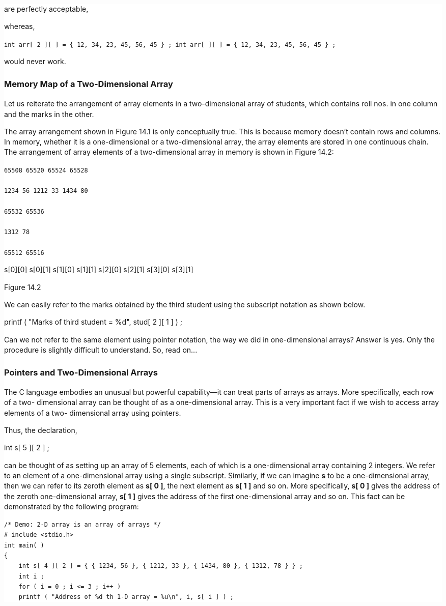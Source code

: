 are perfectly acceptable,

whereas,
```
int arr[ 2 ][ ] = { 12, 34, 23, 45, 56, 45 } ; int arr[ ][ ] = { 12, 34, 23, 45, 56, 45 } ;

```

would never work.

### Memory Map of a Two-Dimensional Array

Let us reiterate the arrangement of array elements in a two-dimensional array of students, which contains roll nos. in one column and the marks in the other.

The array arrangement shown in Figure 14.1 is only conceptually true. This is because memory doesn’t contain rows and columns. In memory, whether it is a one-dimensional or a two-dimensional array, the array elements are stored in one continuous chain. The arrangement of array elements of a two-dimensional array in memory is shown in Figure 14.2:
```
65508 65520 65524 65528

1234 56 1212 33 1434 80

65532 65536

1312 78

65512 65516

```

s[0][0] s[0][1] s[1][0] s[1][1] s[2][0] s[2][1] s[3][0] s[3][1]

Figure 14.2

We can easily refer to the marks obtained by the third student using the subscript notation as shown below.

printf ( "Marks of third student = %d", stud[ 2 ][ 1 ] ) ;

Can we not refer to the same element using pointer notation, the way we did in one-dimensional arrays? Answer is yes. Only the procedure is slightly difficult to understand. So, read on...

### Pointers and Two-Dimensional Arrays

The C language embodies an unusual but powerful capability—it can treat parts of arrays as arrays. More specifically, each row of a two- dimensional array can be thought of as a one-dimensional array. This is a very important fact if we wish to access array elements of a two- dimensional array using pointers.

Thus, the declaration,

int s[ 5 ][ 2 ] ;

can be thought of as setting up an array of 5 elements, each of which is a one-dimensional array containing 2 integers. We refer to an element of a one-dimensional array using a single subscript. Similarly, if we can imagine **s** to be a one-dimensional array, then we can refer to its zeroth element as **s[ 0 ]**, the next element as **s[ 1 ]** and so on. More specifically, **s[ 0 ]** gives the address of the zeroth one-dimensional array, **s[ 1 ]** gives the address of the first one-dimensional array and so on. This fact can be demonstrated by the following program:
```
/* Demo: 2-D array is an array of arrays */ 
# include <stdio.h> 
int main( ) 
{ 
    int s[ 4 ][ 2 ] = { { 1234, 56 }, { 1212, 33 }, { 1434, 80 }, { 1312, 78 } } ; 
    int i ; 
    for ( i = 0 ; i <= 3 ; i++ ) 
    printf ( "Address of %d th 1-D array = %u\n", i, s[ i ] ) ; 
```